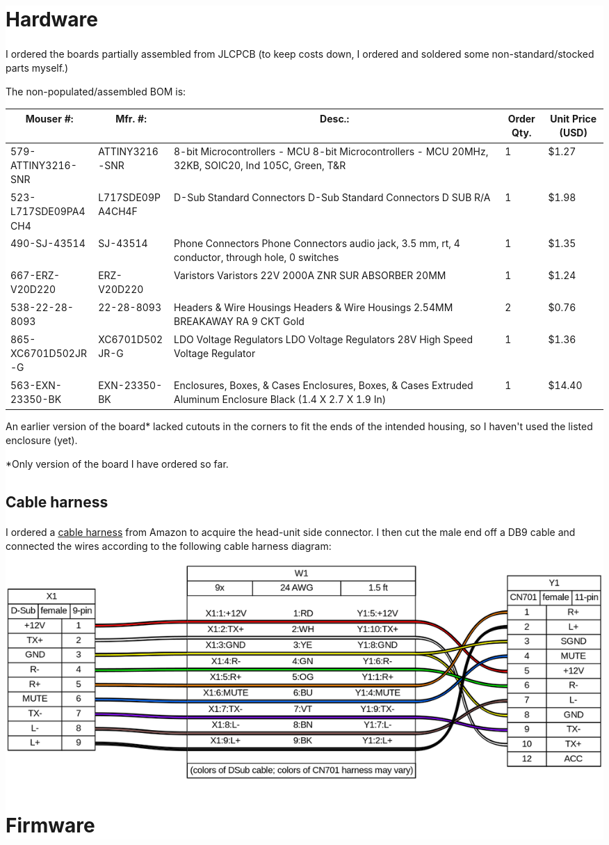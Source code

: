 # Hardware

I ordered the boards partially assembled from JLCPCB (to keep costs down, I ordered and soldered some non-standard/stocked parts myself.)

The non-populated/assembled BOM is:

| Mouser #:           | Mfr. #:          | Desc.:                                                                                                       | Order Qty. | Unit Price (USD) |
| ------------------- | ---------------- | ------------------------------------------------------------------------------------------------------------ | ---------- | ----------- |
| 579-ATTINY3216-SNR  | ATTINY3216-SNR   | 8-bit Microcontrollers - MCU 8-bit Microcontrollers - MCU 20MHz, 32KB, SOIC20, Ind 105C, Green, T&R          | 1          | $1.27       |
| 523-L717SDE09PA4CH4 | L717SDE09PA4CH4F | D-Sub Standard Connectors D-Sub Standard Connectors D SUB R/A                                                | 1          | $1.98       |
| 490-SJ-43514        | SJ-43514         | Phone Connectors Phone Connectors audio jack, 3.5 mm, rt, 4 conductor, through hole, 0 switches              | 1          | $1.35       |
| 667-ERZ-V20D220     | ERZ-V20D220      | Varistors Varistors 22V 2000A ZNR SUR ABSORBER 20MM                                                          | 1          | $1.24       |
| 538-22-28-8093      | 22-28-8093       | Headers & Wire Housings Headers & Wire Housings 2.54MM BREAKAWAY RA 9 CKT Gold                               | 2          | $0.76       |
| 865-XC6701D502JR-G  | XC6701D502JR-G   | LDO Voltage Regulators LDO Voltage Regulators 28V High Speed Voltage Regulator                               | 1          | $1.36       |
| 563-EXN-23350-BK    | EXN-23350-BK     | Enclosures, Boxes, & Cases Enclosures, Boxes, & Cases Extruded Aluminum Enclosure Black (1.4 X 2.7 X 1.9 In) | 1          | $14.40      |

An earlier version of the board* lacked cutouts in the corners to fit the ends of the intended housing, so I haven't used the listed enclosure (yet).

*Only version of the board I have ordered so far.

## Cable harness

I ordered a [cable harness](https://www.amazon.com/dp/B01EUZ8CFU) from Amazon to acquire the head-unit side connector. I then cut the male end off a DB9 cable and connected the wires according to the following cable harness diagram:

![cable diagram](./hardware/harness/harness.png)

# Firmware
